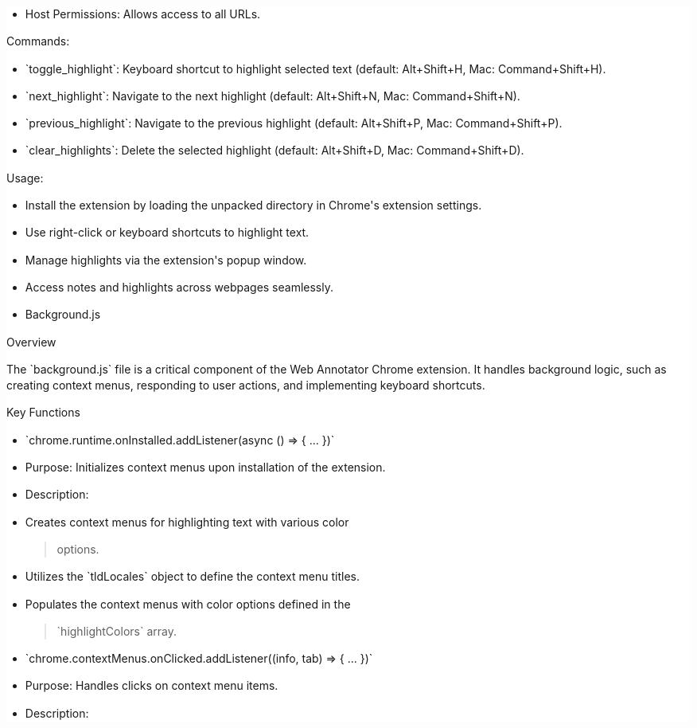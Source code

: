 - Host Permissions: Allows access to all URLs.

Commands:

- \`toggle_highlight\`: Keyboard shortcut to highlight selected text
  (default: Alt+Shift+H, Mac: Command+Shift+H).

- \`next_highlight\`: Navigate to the next highlight (default:
  Alt+Shift+N, Mac: Command+Shift+N).

- \`previous_highlight\`: Navigate to the previous highlight (default:
  Alt+Shift+P, Mac: Command+Shift+P).

- \`clear_highlights\`: Delete the selected highlight (default:
  Alt+Shift+D, Mac: Command+Shift+D).

Usage:

- Install the extension by loading the unpacked directory in Chrome's
  extension settings.

- Use right-click or keyboard shortcuts to highlight text.

- Manage highlights via the extension's popup window.

- Access notes and highlights across webpages seamlessly.



- Background.js

Overview

The \`background.js\` file is a critical component of the Web Annotator
Chrome extension. It handles background logic, such as creating context
menus, responding to user actions, and implementing keyboard shortcuts.

Key Functions

- \`chrome.runtime.onInstalled.addListener(async () =\> { ... })\`



- Purpose: Initializes context menus upon installation of the extension.

- Description:



- Creates context menus for highlighting text with various color
  > options.

- Utilizes the \`tldLocales\` object to define the context menu titles.

- Populates the context menus with color options defined in the
  > \`highlightColors\` array.



- \`chrome.contextMenus.onClicked.addListener((info, tab) =\> { ... })\`



- Purpose: Handles clicks on context menu items.

- Description:
